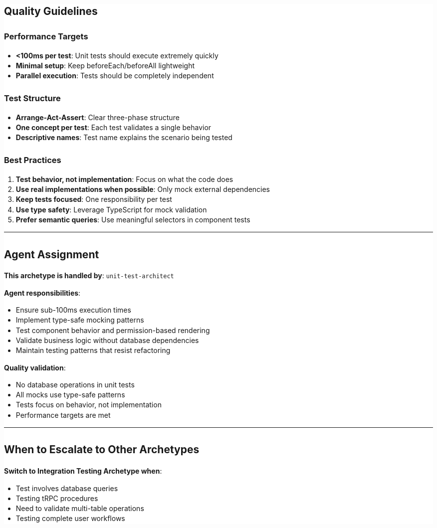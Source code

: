 
## Quality Guidelines

### Performance Targets

- **<100ms per test**: Unit tests should execute extremely quickly
- **Minimal setup**: Keep beforeEach/beforeAll lightweight
- **Parallel execution**: Tests should be completely independent

### Test Structure

- **Arrange-Act-Assert**: Clear three-phase structure
- **One concept per test**: Each test validates a single behavior
- **Descriptive names**: Test name explains the scenario being tested

### Best Practices

1. **Test behavior, not implementation**: Focus on what the code does
2. **Use real implementations when possible**: Only mock external dependencies
3. **Keep tests focused**: One responsibility per test
4. **Use type safety**: Leverage TypeScript for mock validation
5. **Prefer semantic queries**: Use meaningful selectors in component tests

---

## Agent Assignment

**This archetype is handled by**: `unit-test-architect`

**Agent responsibilities**:

- Ensure sub-100ms execution times
- Implement type-safe mocking patterns
- Test component behavior and permission-based rendering
- Validate business logic without database dependencies
- Maintain testing patterns that resist refactoring

**Quality validation**:

- No database operations in unit tests
- All mocks use type-safe patterns
- Tests focus on behavior, not implementation
- Performance targets are met

---

## When to Escalate to Other Archetypes

**Switch to Integration Testing Archetype when**:

- Test involves database queries
- Testing tRPC procedures
- Need to validate multi-table operations
- Testing complete user workflows
